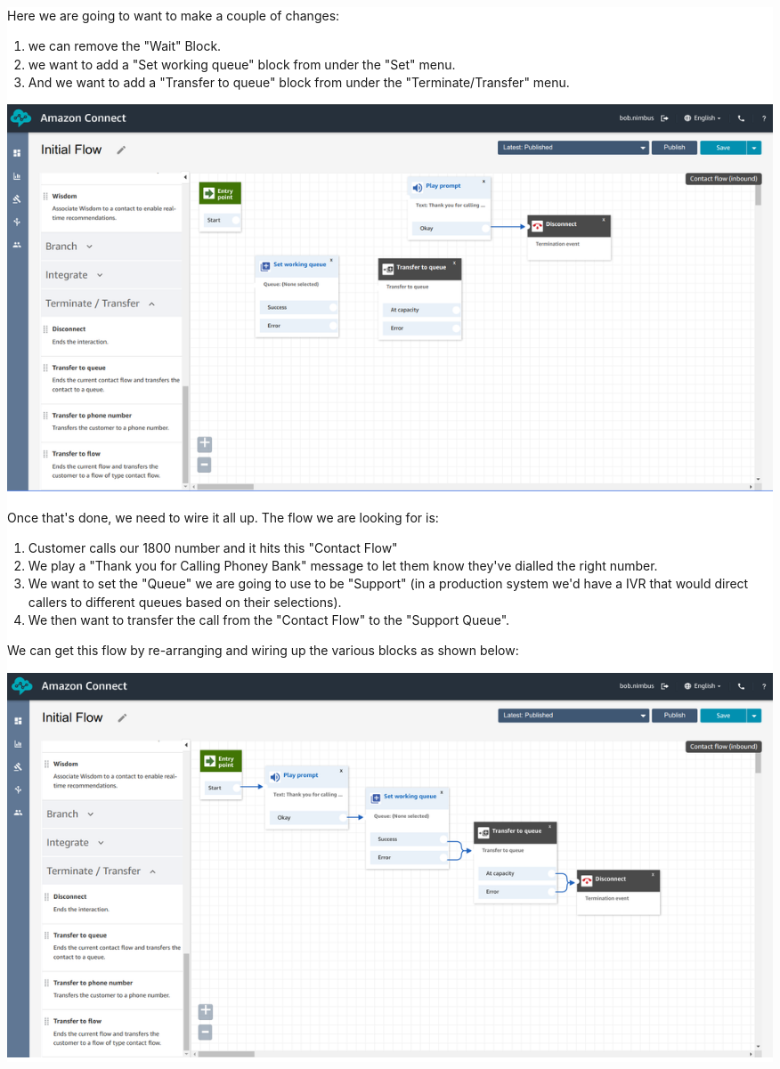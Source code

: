Here we are going to want to make a couple of changes:
1. we can remove the "Wait" Block.
2. we want to add a "Set working queue" block from under the "Set" menu.
3. And we want to add a "Transfer to queue" block from under the "Terminate/Transfer" menu.

![screenshot](./images/Setting-up-connect-instance/59.png)

Once that's done, we need to wire it all up. The flow we are looking for is:
1. Customer calls our 1800 number and it hits this "Contact Flow"
2. We play a "Thank you for Calling Phoney Bank" message to let them know they've dialled the right number.
3. We want to set the "Queue" we are going to use to be "Support" (in a production system we'd have a IVR that would direct callers to different queues based on their selections).
4. We then want to transfer the call from the "Contact Flow" to the "Support Queue".

We can get this flow by re-arranging and wiring up the various blocks as shown below:

![screenshot](./images/Setting-up-connect-instance/60.png)
